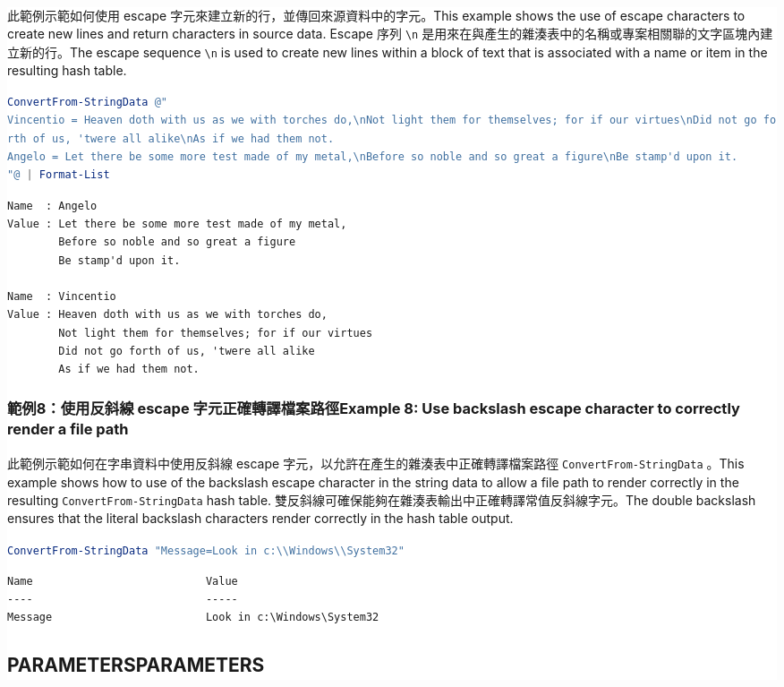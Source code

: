 <span data-ttu-id="4a080-148">此範例示範如何使用 escape 字元來建立新的行，並傳回來源資料中的字元。</span><span class="sxs-lookup"><span data-stu-id="4a080-148">This example shows the use of escape characters to create new lines and return characters in source data.</span></span> <span data-ttu-id="4a080-149">Escape 序列 `\n` 是用來在與產生的雜湊表中的名稱或專案相關聯的文字區塊內建立新的行。</span><span class="sxs-lookup"><span data-stu-id="4a080-149">The escape sequence `\n` is used to create new lines within a block of text that is associated with a name or item in the resulting hash table.</span></span>

```powershell
ConvertFrom-StringData @"
Vincentio = Heaven doth with us as we with torches do,\nNot light them for themselves; for if our virtues\nDid not go forth of us, 'twere all alike\nAs if we had them not.
Angelo = Let there be some more test made of my metal,\nBefore so noble and so great a figure\nBe stamp'd upon it.
"@ | Format-List
```

```Output
Name  : Angelo
Value : Let there be some more test made of my metal,
        Before so noble and so great a figure
        Be stamp'd upon it.

Name  : Vincentio
Value : Heaven doth with us as we with torches do,
        Not light them for themselves; for if our virtues
        Did not go forth of us, 'twere all alike
        As if we had them not.
```

### <span data-ttu-id="4a080-150">範例8：使用反斜線 escape 字元正確轉譯檔案路徑</span><span class="sxs-lookup"><span data-stu-id="4a080-150">Example 8: Use backslash escape character to correctly render a file path</span></span>

<span data-ttu-id="4a080-151">此範例示範如何在字串資料中使用反斜線 escape 字元，以允許在產生的雜湊表中正確轉譯檔案路徑 `ConvertFrom-StringData` 。</span><span class="sxs-lookup"><span data-stu-id="4a080-151">This example shows how to use of the backslash escape character in the string data to allow a file path to render correctly in the resulting `ConvertFrom-StringData` hash table.</span></span> <span data-ttu-id="4a080-152">雙反斜線可確保能夠在雜湊表輸出中正確轉譯常值反斜線字元。</span><span class="sxs-lookup"><span data-stu-id="4a080-152">The double backslash ensures that the literal backslash characters render correctly in the hash table output.</span></span>

```powershell
ConvertFrom-StringData "Message=Look in c:\\Windows\\System32"
```

```Output
Name                           Value
----                           -----
Message                        Look in c:\Windows\System32
```

## <span data-ttu-id="4a080-153">PARAMETERS</span><span class="sxs-lookup"><span data-stu-id="4a080-153">PARAMETERS</span></span>
